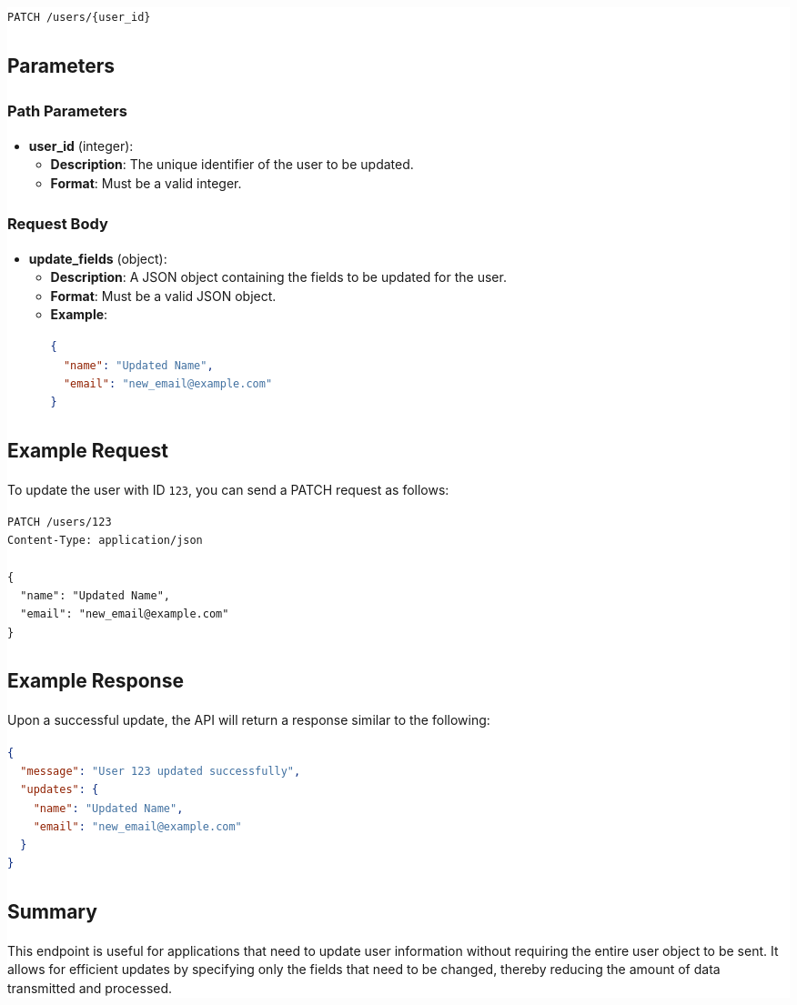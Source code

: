 ```
PATCH /users/{user_id}
```

## Parameters

### Path Parameters

- **user_id** (integer): 
  - **Description**: The unique identifier of the user to be updated.
  - **Format**: Must be a valid integer.

### Request Body

- **update_fields** (object): 
  - **Description**: A JSON object containing the fields to be updated for the user.
  - **Format**: Must be a valid JSON object.
  - **Example**: 
    ```json
    {
      "name": "Updated Name",
      "email": "new_email@example.com"
    }
    ```

## Example Request

To update the user with ID `123`, you can send a PATCH request as follows:

```http
PATCH /users/123
Content-Type: application/json

{
  "name": "Updated Name",
  "email": "new_email@example.com"
}
```

## Example Response

Upon a successful update, the API will return a response similar to the following:

```json
{
  "message": "User 123 updated successfully",
  "updates": {
    "name": "Updated Name",
    "email": "new_email@example.com"
  }
}
```

## Summary

This endpoint is useful for applications that need to update user information without requiring the entire user object to be sent. It allows for efficient updates by specifying only the fields that need to be changed, thereby reducing the amount of data transmitted and processed.

